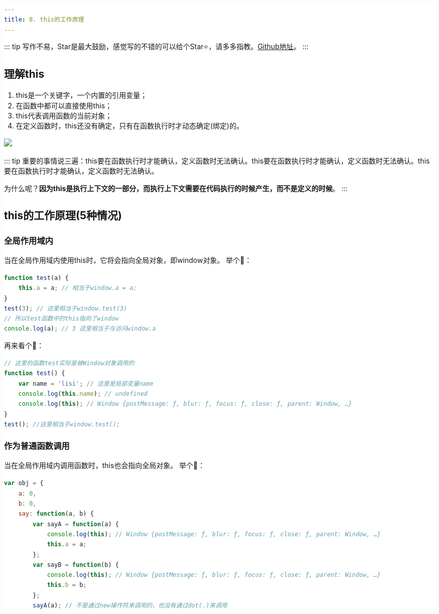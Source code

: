 ```yaml
---
title: 8. this的工作原理
---
```

::: tip
写作不易，Star是最大鼓励，感觉写的不错的可以给个Star⭐，请多多指教。[Github地址](https://github.com/liujie2019/VuePress-Blog)。
:::
## 理解this
1. this是一个关键字，一个内置的引用变量；
2. 在函数中都可以直接使用this；
3. this代表调用函数的当前对象；
4. 在定义函数时，this还没有确定，只有在函数执行时才动态确定(绑定)的。

![](https://github.com/liujie2019/static_data/blob/master/img/20200403235941.png?raw=true)

::: tip
重要的事情说三遍：this要在函数执行时才能确认，定义函数时无法确认。this要在函数执行时才能确认，定义函数时无法确认。this要在函数执行时才能确认，定义函数时无法确认。

为什么呢？**因为this是执行上下文的一部分，而执行上下文需要在代码执行的时候产生，而不是定义的时候**。
:::
## this的工作原理(5种情况)
### 全局作用域内
当在全局作用域内使用this时，它将会指向全局对象，即window对象。
举个🌰：
```js
function test(a) {
    this.a = a; // 相当于window.a = a;
}
test(3); // 这里相当于window.test(3)
// 所以test函数中的this指向了window
console.log(a); // 3 这里相当于与访问window.a
```
再来看个🌰：
```js
// 这里的函数test实际是被Window对象调用的
function test() {
    var name = 'lisi'; // 这里是局部变量name
    console.log(this.name); // undefined
    console.log(this); // Window {postMessage: ƒ, blur: ƒ, focus: ƒ, close: ƒ, parent: Window, …}
}
test(); //这里相当于window.test();
```
### 作为普通函数调用
当在全局作用域内调用函数时，this也会指向全局对象。
举个🌰：
```js
var obj = {
    a: 0,
    b: 0,
    say: function(a, b) {
        var sayA = function(a) {
            console.log(this); // Window {postMessage: ƒ, blur: ƒ, focus: ƒ, close: ƒ, parent: Window, …}
            this.a = a;
        };
        var sayB = function(b) {
            console.log(this); // Window {postMessage: ƒ, blur: ƒ, focus: ƒ, close: ƒ, parent: Window, …}
            this.b = b;
        };
        sayA(a); // 不是通过new操作符来调用的，也没有通过dot(.)来调用
```